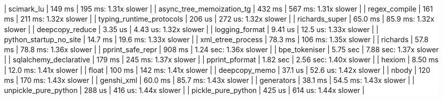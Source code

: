 | scimark_lu                 | 149 ms                                                                                                            | 195 ms: 1.31x slower                                                                                                    |
| async_tree_memoization_tg  | 432 ms                                                                                                            | 567 ms: 1.31x slower                                                                                                    |
| regex_compile              | 161 ms                                                                                                            | 211 ms: 1.32x slower                                                                                                    |
| typing_runtime_protocols   | 206 us                                                                                                            | 272 us: 1.32x slower                                                                                                    |
| richards_super             | 65.0 ms                                                                                                           | 85.9 ms: 1.32x slower                                                                                                   |
| deepcopy_reduce            | 3.35 us                                                                                                           | 4.43 us: 1.32x slower                                                                                                   |
| logging_format             | 9.41 us                                                                                                           | 12.5 us: 1.33x slower                                                                                                   |
| python_startup_no_site     | 14.7 ms                                                                                                           | 19.6 ms: 1.33x slower                                                                                                   |
| xml_etree_process          | 78.3 ms                                                                                                           | 106 ms: 1.35x slower                                                                                                    |
| richards                   | 57.8 ms                                                                                                           | 78.8 ms: 1.36x slower                                                                                                   |
| pprint_safe_repr           | 908 ms                                                                                                            | 1.24 sec: 1.36x slower                                                                                                  |
| bpe_tokeniser              | 5.75 sec                                                                                                          | 7.88 sec: 1.37x slower                                                                                                  |
| sqlalchemy_declarative     | 179 ms                                                                                                            | 245 ms: 1.37x slower                                                                                                    |
| pprint_pformat             | 1.82 sec                                                                                                          | 2.56 sec: 1.40x slower                                                                                                  |
| hexiom                     | 8.50 ms                                                                                                           | 12.0 ms: 1.41x slower                                                                                                   |
| float                      | 100 ms                                                                                                            | 142 ms: 1.41x slower                                                                                                    |
| deepcopy_memo              | 37.1 us                                                                                                           | 52.6 us: 1.42x slower                                                                                                   |
| nbody                      | 120 ms                                                                                                            | 170 ms: 1.43x slower                                                                                                    |
| genshi_xml                 | 60.0 ms                                                                                                           | 85.7 ms: 1.43x slower                                                                                                   |
| generators                 | 38.1 ms                                                                                                           | 54.5 ms: 1.43x slower                                                                                                   |
| unpickle_pure_python       | 288 us                                                                                                            | 416 us: 1.44x slower                                                                                                    |
| pickle_pure_python         | 425 us                                                                                                            | 614 us: 1.44x slower                                                                                                    |